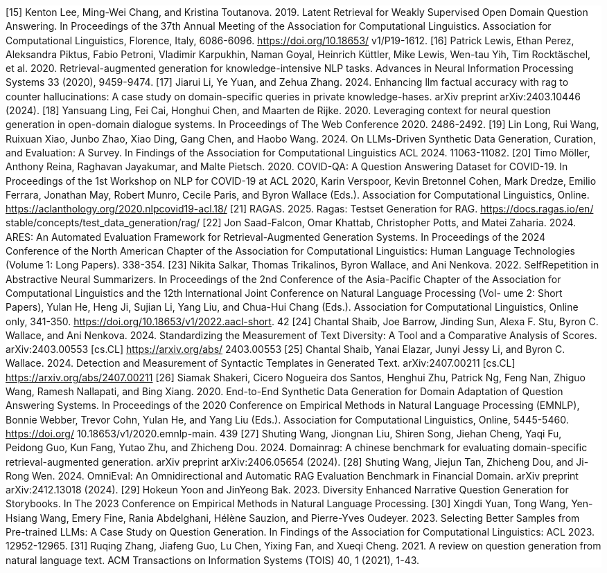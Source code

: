 [15] Kenton Lee, Ming-Wei Chang, and Kristina Toutanova. 2019. Latent Retrieval for Weakly Supervised Open Domain Question Answering. In Proceedings of the 37th Annual Meeting of the Association for Computational Linguistics. Association for Computational Linguistics, Florence, Italy, 6086-6096. https://doi.org/10.18653/ v1/P19-1612.
[16] Patrick Lewis, Ethan Perez, Aleksandra Piktus, Fabio Petroni, Vladimir Karpukhin, Naman Goyal, Heinrich Küttler, Mike Lewis, Wen-tau Yih, Tim Rocktäschel, et al. 2020. Retrieval-augmented generation for knowledge-intensive NLP tasks. Advances in Neural Information Processing Systems 33 (2020), 9459-9474.
[17] Jiarui Li, Ye Yuan, and Zehua Zhang. 2024. Enhancing llm factual accuracy with rag to counter hallucinations: A case study on domain-specific queries in private knowledge-hases. arXiv preprint arXiv:2403.10446 (2024).
[18] Yansuang Ling, Fei Cai, Honghui Chen, and Maarten de Rijke. 2020. Leveraging context for neural question generation in open-domain dialogue systems. In Proceedings of The Web Conference 2020. 2486-2492.
[19] Lin Long, Rui Wang, Ruixuan Xiao, Junbo Zhao, Xiao Ding, Gang Chen, and Haobo Wang. 2024. On LLMs-Driven Synthetic Data Generation, Curation, and Evaluation: A Survey. In Findings of the Association for Computational Linguistics ACL 2024. 11063-11082.
[20] Timo Möller, Anthony Reina, Raghavan Jayakumar, and Malte Pietsch. 2020. COVID-QA: A Question Answering Dataset for COVID-19. In Proceedings of the 1st Workshop on NLP for COVID-19 at ACL 2020, Karin Verspoor, Kevin Bretonnel Cohen, Mark Dredze, Emilio Ferrara, Jonathan May, Robert Munro, Cecile Paris, and Byron Wallace (Eds.). Association for Computational Linguistics, Online. https://aclanthology.org/2020.nlpcovid19-acl.18/
[21] RAGAS. 2025. Ragas: Testset Generation for RAG. https://docs.ragas.io/en/ stable/concepts/test_data_generation/rag/
[22] Jon Saad-Falcon, Omar Khattab, Christopher Potts, and Matei Zaharia. 2024. ARES: An Automated Evaluation Framework for Retrieval-Augmented Generation Systems. In Proceedings of the 2024 Conference of the North American Chapter of the Association for Computational Linguistics: Human Language Technologies (Volume 1: Long Papers). 338-354.
[23] Nikita Salkar, Thomas Trikalinos, Byron Wallace, and Ani Nenkova. 2022. SelfRepetition in Abstractive Neural Summarizers. In Proceedings of the 2nd Conference of the Asia-Pacific Chapter of the Association for Computational Linguistics and the 12th International Joint Conference on Natural Language Processing (Vol- ume 2: Short Papers), Yulan He, Heng Ji, Sujian Li, Yang Liu, and Chua-Hui Chang (Eds.). Association for Computational Linguistics, Online only, 341-350. https://doi.org/10.18653/v1/2022.aacl-short. 42
[24] Chantal Shaib, Joe Barrow, Jinding Sun, Alexa F. Stu, Byron C. Wallace, and Ani Nenkova. 2024. Standardizing the Measurement of Text Diversity: A Tool and a Comparative Analysis of Scores. arXiv:2403.00553 [cs.CL] https://arxiv.org/abs/ 2403.00553
[25] Chantal Shaib, Yanai Elazar, Junyi Jessy Li, and Byron C. Wallace. 2024. Detection and Measurement of Syntactic Templates in Generated Text. arXiv:2407.00211 [cs.CL] https://arxiv.org/abs/2407.00211
[26] Siamak Shakeri, Cicero Nogueira dos Santos, Henghui Zhu, Patrick Ng, Feng Nan, Zhiguo Wang, Ramesh Nallapati, and Bing Xiang. 2020. End-to-End Synthetic Data Generation for Domain Adaptation of Question Answering Systems. In Proceedings of the 2020 Conference on Empirical Methods in Natural Language Processing (EMNLP), Bonnie Webber, Trevor Cohn, Yulan He, and Yang Liu (Eds.). Association for Computational Linguistics, Online, 5445-5460. https://doi.org/ 10.18653/v1/2020.emnlp-main. 439
[27] Shuting Wang, Jiongnan Liu, Shiren Song, Jiehan Cheng, Yaqi Fu, Peidong Guo, Kun Fang, Yutao Zhu, and Zhicheng Dou. 2024. Domainrag: A chinese benchmark for evaluating domain-specific retrieval-augmented generation. arXiv preprint arXiv:2406.05654 (2024).
[28] Shuting Wang, Jiejun Tan, Zhicheng Dou, and Ji-Rong Wen. 2024. OmniEval: An Omnidirectional and Automatic RAG Evaluation Benchmark in Financial Domain. arXiv preprint arXiv:2412.13018 (2024).
[29] Hokeun Yoon and JinYeong Bak. 2023. Diversity Enhanced Narrative Question Generation for Storybooks. In The 2023 Conference on Empirical Methods in Natural Language Processing.
[30] Xingdi Yuan, Tong Wang, Yen-Hsiang Wang, Emery Fine, Rania Abdelghani, Hélène Sauzion, and Pierre-Yves Oudeyer. 2023. Selecting Better Samples from Pre-trained LLMs: A Case Study on Question Generation. In Findings of the Association for Computational Linguistics: ACL 2023. 12952-12965.
[31] Ruqing Zhang, Jiafeng Guo, Lu Chen, Yixing Fan, and Xueqi Cheng. 2021. A review on question generation from natural language text. ACM Transactions on Information Systems (TOIS) 40, 1 (2021), 1-43.

[^0]:    ${ }^{1}$ Note that in this early release of DataMorgana, we are not enforcing consistency among categories. We will wait for our early beta testers to experiment with the tool before deciding whether this is a needed capability, or whether the LLM can handle such inconsistencies on its own, e.g., via the filtering stage described below.
[^0]:    ${ }^{3}$ https://www.anthropic.com/claude/sonnet
[^1]:    ${ }^{4}$ Unless explicitly mentioned, all the experiments reported in this paper are conducted so that for each document in the corpus we generate the exact same number of questions appearing in COVID-QA or NQ-open datasets. In most cases, there is a single question associated with each document but on rare occasions, this number can be much larger (i.e., up to 125 for a document in the COVID-QA dataset).
[^0]:    ${ }^{6}$ https://www.sbert.net/
[^0]:    ${ }^{8}$ To verify this, we compared the diversity of a benchmark consisting of only questions from simulated expert users with a benchmark containing only questions from simulated non-expert users. The benchmark from expert users resulted more diverse in all adopted metrics.
[^0]:    ${ }^{9}$ https://sigir2025.dei.unipd.it/